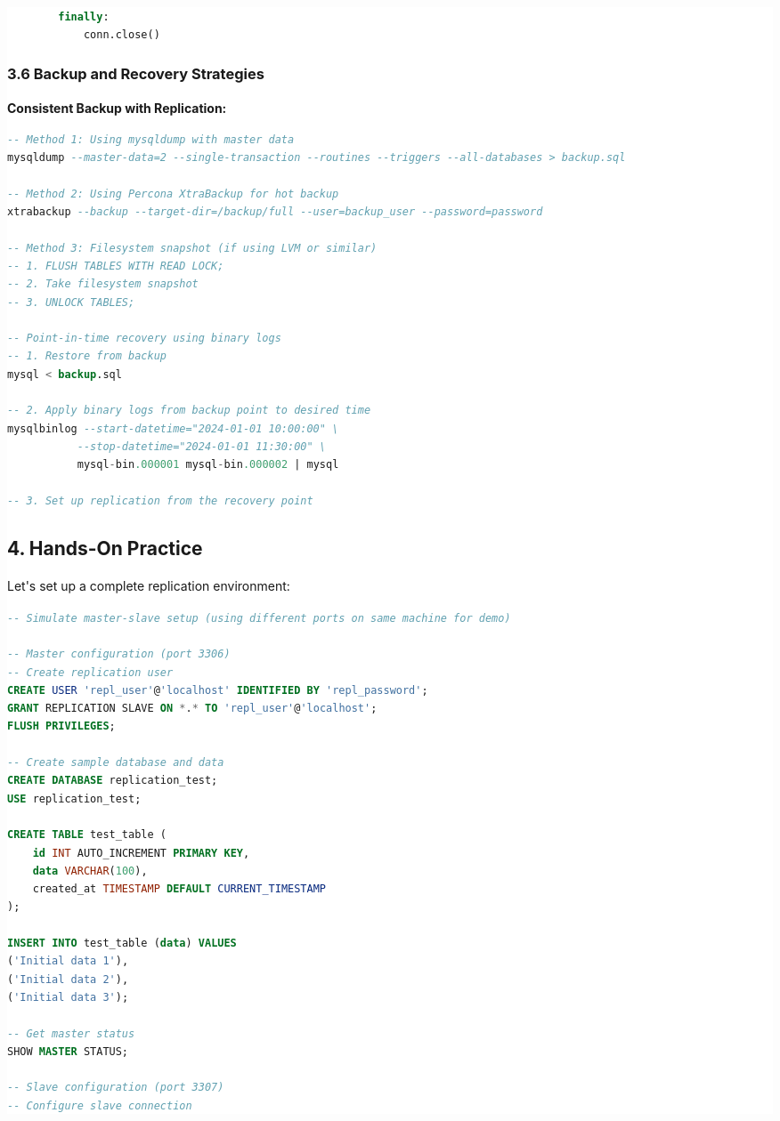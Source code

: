 ```python
        finally:
            conn.close()
```

### 3.6 Backup and Recovery Strategies

**Consistent Backup with Replication:**
```sql
-- Method 1: Using mysqldump with master data
mysqldump --master-data=2 --single-transaction --routines --triggers --all-databases > backup.sql

-- Method 2: Using Percona XtraBackup for hot backup
xtrabackup --backup --target-dir=/backup/full --user=backup_user --password=password

-- Method 3: Filesystem snapshot (if using LVM or similar)
-- 1. FLUSH TABLES WITH READ LOCK;
-- 2. Take filesystem snapshot
-- 3. UNLOCK TABLES;

-- Point-in-time recovery using binary logs
-- 1. Restore from backup
mysql < backup.sql

-- 2. Apply binary logs from backup point to desired time
mysqlbinlog --start-datetime="2024-01-01 10:00:00" \
           --stop-datetime="2024-01-01 11:30:00" \
           mysql-bin.000001 mysql-bin.000002 | mysql

-- 3. Set up replication from the recovery point
```

## 4. Hands-On Practice

Let's set up a complete replication environment:

```sql
-- Simulate master-slave setup (using different ports on same machine for demo)

-- Master configuration (port 3306)
-- Create replication user
CREATE USER 'repl_user'@'localhost' IDENTIFIED BY 'repl_password';
GRANT REPLICATION SLAVE ON *.* TO 'repl_user'@'localhost';
FLUSH PRIVILEGES;

-- Create sample database and data
CREATE DATABASE replication_test;
USE replication_test;

CREATE TABLE test_table (
    id INT AUTO_INCREMENT PRIMARY KEY,
    data VARCHAR(100),
    created_at TIMESTAMP DEFAULT CURRENT_TIMESTAMP
);

INSERT INTO test_table (data) VALUES 
('Initial data 1'),
('Initial data 2'),
('Initial data 3');

-- Get master status
SHOW MASTER STATUS;

-- Slave configuration (port 3307)
-- Configure slave connection
```